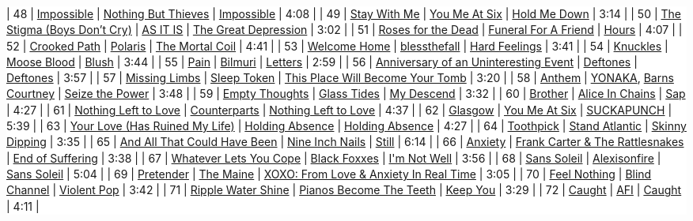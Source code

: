 | 48 | [Impossible](https://open.spotify.com/track/547VvUJcGmn26XJwHNueOa) | [Nothing But Thieves](https://open.spotify.com/artist/1kDGbuxWknIKx4FlgWxiSp) | [Impossible](https://open.spotify.com/album/1iErEjieuf47K2k7KymkQq) | 4:08 |
| 49 | [Stay With Me](https://open.spotify.com/track/5jZAtF5byijpW7UCJsUYK8) | [You Me At Six](https://open.spotify.com/artist/1kNQXvepPjaPgUfeDAF2h6) | [Hold Me Down](https://open.spotify.com/album/5FakgYrhpMRNbQ9OaAP9YU) | 3:14 |
| 50 | [The Stigma \(Boys Don’t Cry\)](https://open.spotify.com/track/2DQ7V0O22CG2xIQ7WPAocr) | [AS IT IS](https://open.spotify.com/artist/3IXtskFMls8KXRipcIJT9y) | [The Great Depression](https://open.spotify.com/album/45WKwINtVCtMqKuHPugbby) | 3:02 |
| 51 | [Roses for the Dead](https://open.spotify.com/track/6MVhQjz1SNN8IDTBlZwvwG) | [Funeral For A Friend](https://open.spotify.com/artist/4AbDWrmJPSOeIbT2Ou60ik) | [Hours](https://open.spotify.com/album/6ehpQ6J2cx9nlge4GlJcJ7) | 4:07 |
| 52 | [Crooked Path](https://open.spotify.com/track/2oDbxBYY3kt7mFzIXJrGMv) | [Polaris](https://open.spotify.com/artist/0v2e0oznnTaIXKLGKHphfX) | [The Mortal Coil](https://open.spotify.com/album/1bxVLZDxByhblJftVPTddl) | 4:41 |
| 53 | [Welcome Home](https://open.spotify.com/track/07heIznr3ziWFz4nnW9xaj) | [blessthefall](https://open.spotify.com/artist/7t2C8WwLyKUKRe0LVh8zl9) | [Hard Feelings](https://open.spotify.com/album/4ynBCBfxMK2COzPTJ8kma9) | 3:41 |
| 54 | [Knuckles](https://open.spotify.com/track/0ttKGGwdONPJuVZggxzAl1) | [Moose Blood](https://open.spotify.com/artist/5fEKZRCUa0JApec5Xy095q) | [Blush](https://open.spotify.com/album/3qdM2cxZoTPFWpyZrMZp2j) | 3:44 |
| 55 | [Pain](https://open.spotify.com/track/0dj1yT3MNh2xpdBCsSkmFa) | [Bilmuri](https://open.spotify.com/artist/5Rc75vGFBWZPgL7EXb4k89) | [Letters](https://open.spotify.com/album/4zMAfDf1c1yTAnm3bKDVSv) | 2:59 |
| 56 | [Anniversary of an Uninteresting Event](https://open.spotify.com/track/27gb40S6AIpP5lrhLxlfXj) | [Deftones](https://open.spotify.com/artist/6Ghvu1VvMGScGpOUJBAHNH) | [Deftones](https://open.spotify.com/album/6252G7bGCVijXlqAjtjeDP) | 3:57 |
| 57 | [Missing Limbs](https://open.spotify.com/track/5sCll6ttgoCHYPI36Hn1h6) | [Sleep Token](https://open.spotify.com/artist/2n2RSaZqBuUUukhbLlpnE6) | [This Place Will Become Your Tomb](https://open.spotify.com/album/53PfSATgN0YM7IsfI2CDvs) | 3:20 |
| 58 | [Anthem](https://open.spotify.com/track/23Z6JttaqkoqxqbAWArFqO) | [YONAKA](https://open.spotify.com/artist/3Wcyta3gkOdQ4TfY0WyZpu), [Barns Courtney](https://open.spotify.com/artist/5tFRohaO5yEsuJxmMnlCO9) | [Seize the Power](https://open.spotify.com/album/2QgPGKzoN51qcEzGlHYk7j) | 3:48 |
| 59 | [Empty Thoughts](https://open.spotify.com/track/7fsSWnDC5MIaBqklTIXS2W) | [Glass Tides](https://open.spotify.com/artist/3ss8CCHIds5hKnQ9un3dU0) | [My Descend](https://open.spotify.com/album/55bPotsZFpNo5Oim20cuh6) | 3:32 |
| 60 | [Brother](https://open.spotify.com/track/4hmtCJAsVnaV3g6qkCsJ5b) | [Alice In Chains](https://open.spotify.com/artist/64tNsm6TnZe2zpcMVMOoHL) | [Sap](https://open.spotify.com/album/4b0EWRIWecUztiLiaoEN4K) | 4:27 |
| 61 | [Nothing Left to Love](https://open.spotify.com/track/4VfMtL53N1ZBXbIl2qrKnX) | [Counterparts](https://open.spotify.com/artist/5LyRnL0rysObxDRxzSfV1z) | [Nothing Left to Love](https://open.spotify.com/album/3DJc8AdPpDbE2SRYXBB4p2) | 4:37 |
| 62 | [Glasgow](https://open.spotify.com/track/08cYUpYSBnqr7fkXMqY2iw) | [You Me At Six](https://open.spotify.com/artist/1kNQXvepPjaPgUfeDAF2h6) | [SUCKAPUNCH](https://open.spotify.com/album/0S9IWlmYkM6ULSB1BExd5t) | 5:39 |
| 63 | [Your Love \(Has Ruined My Life\)](https://open.spotify.com/track/10JEOrrLhzEGQm1HgFnrpN) | [Holding Absence](https://open.spotify.com/artist/2tl280wIokrLjabzrSKTgU) | [Holding Absence](https://open.spotify.com/album/6xEQWs9XbaJBGAy4Jv7piM) | 4:27 |
| 64 | [Toothpick](https://open.spotify.com/track/6mJcgp0qBS1sGqgYsOIpvr) | [Stand Atlantic](https://open.spotify.com/artist/1W2Fv4YUnjC8hx2qQd6fGh) | [Skinny Dipping](https://open.spotify.com/album/5SsU0tZD4YMXJZqHzUsd0F) | 3:35 |
| 65 | [And All That Could Have Been](https://open.spotify.com/track/5UMsIIsvwkuIK3AeV7WhAW) | [Nine Inch Nails](https://open.spotify.com/artist/0X380XXQSNBYuleKzav5UO) | [Still](https://open.spotify.com/album/15lT31vL53ez4CQ41t26aK) | 6:14 |
| 66 | [Anxiety](https://open.spotify.com/track/0GcRqkAIXka8jgeAVz9DWP) | [Frank Carter & The Rattlesnakes](https://open.spotify.com/artist/3r32a6mMdoPaSP1C7kYhMc) | [End of Suffering](https://open.spotify.com/album/3hS3M535B8REpnp1gCK2v6) | 3:38 |
| 67 | [Whatever Lets You Cope](https://open.spotify.com/track/1GlQsidelzGk9ljW0DQH4n) | [Black Foxxes](https://open.spotify.com/artist/0rkzatSSd1Dh41phOf4qFT) | [I'm Not Well](https://open.spotify.com/album/39GHKYD9zdoF78P1Ms0xgB) | 3:56 |
| 68 | [Sans Soleil](https://open.spotify.com/track/2lswplWCgi80O3eoi3eMzj) | [Alexisonfire](https://open.spotify.com/artist/53RsXctnNmj9oKXvcbvzI2) | [Sans Soleil](https://open.spotify.com/album/2shJxfcLuYX65dmpEoU0re) | 5:04 |
| 69 | [Pretender](https://open.spotify.com/track/2KG2YRCeF0aIuTErlZkF2j) | [The Maine](https://open.spotify.com/artist/4o0pNHbyj36LPvukNqEug0) | [XOXO: From Love & Anxiety In Real Time](https://open.spotify.com/album/0XFA5pfYjdDx6tnPLEaeDz) | 3:05 |
| 70 | [Feel Nothing](https://open.spotify.com/track/26m3OLzCB09qlex7GTZS7h) | [Blind Channel](https://open.spotify.com/artist/3L58J6a7f0jyy2p6f3MSAs) | [Violent Pop](https://open.spotify.com/album/2kVLN2LUjJWEtoCPllEYyp) | 3:42 |
| 71 | [Ripple Water Shine](https://open.spotify.com/track/7rPpErLCzp22gTrEmx4XYb) | [Pianos Become The Teeth](https://open.spotify.com/artist/5gbwngeG3dwS4ARmtgud9C) | [Keep You](https://open.spotify.com/album/6FIG1qaWuCW4SiY2EtLJE7) | 3:29 |
| 72 | [Caught](https://open.spotify.com/track/7A9NDbXc5OKPVwaVCdHee1) | [AFI](https://open.spotify.com/artist/19I4tYiChJoxEO5EuviXpz) | [Caught](https://open.spotify.com/album/4ZPqvJHBWHaFjgSkhWQcOA) | 4:11 |